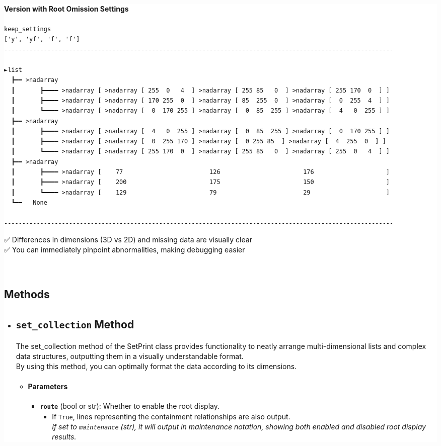 #### Version with Root Omission Settings
```txt
keep_settings
['y', 'yf', 'f', 'f']
------------------------------------------------------------------------------------------------------------

►list 
  ┣━━ >nadarray 
  ┃       ┣━━━━ >nadarray [ >nadarray [ 255  0   4  ] >nadarray [ 255 85   0  ] >nadarray [ 255 170  0  ] ] 
  ┃       ┣━━━━ >nadarray [ >nadarray [ 170 255  0  ] >nadarray [ 85  255  0  ] >nadarray [  0  255  4  ] ] 
  ┃       ┗━━━━ >nadarray [ >nadarray [  0  170 255 ] >nadarray [  0  85  255 ] >nadarray [  4   0  255 ] ] 
  ┣━━ >nadarray 
  ┃       ┣━━━━ >nadarray [ >nadarray [  4   0  255 ] >nadarray [  0  85  255 ] >nadarray [  0  170 255 ] ] 
  ┃       ┣━━━━ >nadarray [ >nadarray [  0  255 170 ] >nadarray [  0 255 85  ] >nadarray [  4  255  0  ] ] 
  ┃       ┗━━━━ >nadarray [ >nadarray [ 255 170  0  ] >nadarray [ 255 85   0  ] >nadarray [ 255  0   4  ] ] 
  ┣━━ >nadarray 
  ┃       ┣━━━━ >nadarray [    77                        126                       176                    ] 
  ┃       ┣━━━━ >nadarray [    200                       175                       150                    ] 
  ┃       ┗━━━━ >nadarray [    129                       79                        29                     ] 
  ┗━━   None    

------------------------------------------------------------------------------------------------------------

```

✅ Differences in dimensions (3D vs 2D) and missing data are visually clear  
✅ You can immediately pinpoint abnormalities, making debugging easier

<br>

## Methods

- ## `set_collection` Method

    The set_collection method of the SetPrint class provides functionality to neatly arrange multi-dimensional lists and complex data structures, outputting them in a visually understandable format.  
    By using this method, you can optimally format the data according to its dimensions.
    
   - #### Parameters

        - **`route`** (bool or str): Whether to enable the root display.  
            - If `True`, lines representing the containment relationships are also output.  
              *If set to `maintenance` (str), it will output in maintenance notation, showing both enabled and disabled root display results.*
